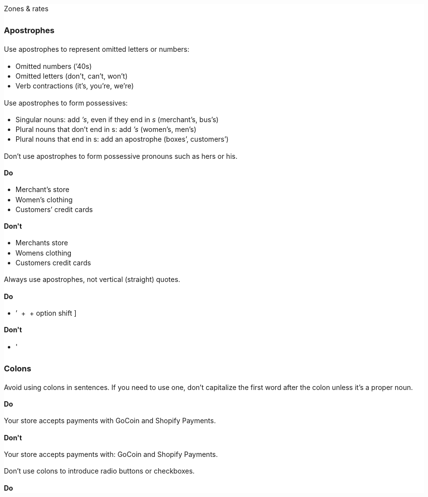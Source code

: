 Zones & rates

### **Apostrophes**

Use apostrophes to represent omitted letters or numbers:

- Omitted numbers (’40s)
- Omitted letters (don’t, can’t, won’t)
- Verb contractions (it’s, you’re, we’re)

Use apostrophes to form possessives:

- Singular nouns: add *’s*, even if they end in *s* (merchant’s, bus’s)
- Plural nouns that don’t end in s: add *’s* (women’s, men’s)
- Plural nouns that end in s: add an apostrophe (boxes’, customers’)

Don’t use apostrophes to form possessive pronouns such as hers or his.

**Do**

- Merchant’s store
- Women’s clothing
- Customers’ credit cards

**Don't**

- Merchants store
- Womens clothing
- Customers credit cards

Always use apostrophes, not vertical (straight) quotes.

**Do**

- ’  +  +
  option
  shift
  ]

**Don't**

- '

### **Colons**

Avoid using colons in sentences. If you need to use one, don’t capitalize the first word after the colon unless it’s a proper noun.

**Do**

Your store accepts payments with GoCoin and Shopify Payments.

**Don't**

Your store accepts payments with: GoCoin and Shopify Payments.

Don’t use colons to introduce radio buttons or checkboxes.

**Do**
